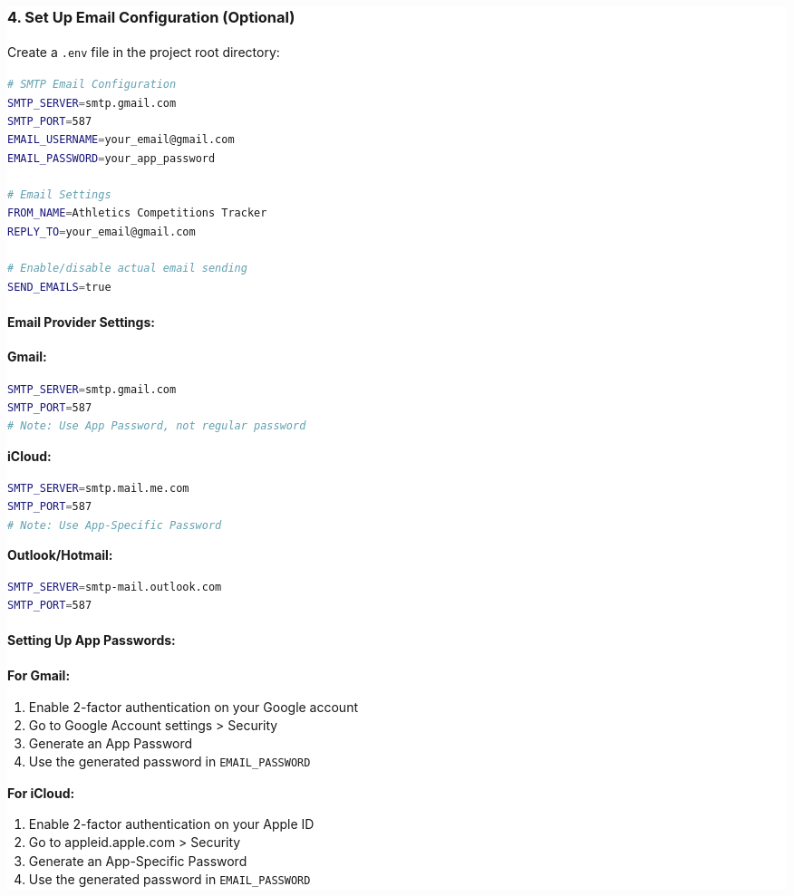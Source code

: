 ### 4. Set Up Email Configuration (Optional)

Create a `.env` file in the project root directory:

```bash
# SMTP Email Configuration
SMTP_SERVER=smtp.gmail.com
SMTP_PORT=587
EMAIL_USERNAME=your_email@gmail.com
EMAIL_PASSWORD=your_app_password

# Email Settings
FROM_NAME=Athletics Competitions Tracker
REPLY_TO=your_email@gmail.com

# Enable/disable actual email sending
SEND_EMAILS=true
```

#### Email Provider Settings:

**Gmail:**

```bash
SMTP_SERVER=smtp.gmail.com
SMTP_PORT=587
# Note: Use App Password, not regular password
```

**iCloud:**

```bash
SMTP_SERVER=smtp.mail.me.com
SMTP_PORT=587
# Note: Use App-Specific Password
```

**Outlook/Hotmail:**

```bash
SMTP_SERVER=smtp-mail.outlook.com
SMTP_PORT=587
```

#### Setting Up App Passwords:

**For Gmail:**

1. Enable 2-factor authentication on your Google account
2. Go to Google Account settings > Security
3. Generate an App Password
4. Use the generated password in `EMAIL_PASSWORD`

**For iCloud:**

1. Enable 2-factor authentication on your Apple ID
2. Go to appleid.apple.com > Security
3. Generate an App-Specific Password
4. Use the generated password in `EMAIL_PASSWORD`
